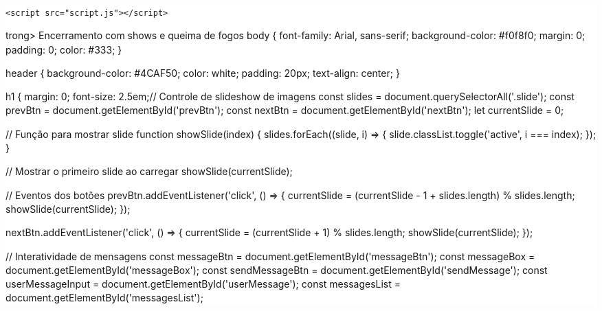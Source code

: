    <script src="script.js"></script>
</body>
</html>trong> Encerramento com shows e queima de fogos</li>
        </ul>
    </section>
    body {
    font-family: Arial, sans-serif;
    background-color: #f0f8f0;
    margin: 0;
    padding: 0;
    color: #333;
}

header {
    background-color: #4CAF50;
    color: white;
    padding: 20px;
    text-align: center;
}

h1 {
    margin: 0;
    font-size: 2.5em;// Controle de slideshow de imagens
const slides = document.querySelectorAll('.slide');
const prevBtn = document.getElementById('prevBtn');
const nextBtn = document.getElementById('nextBtn');
let currentSlide = 0;

// Função para mostrar slide
function showSlide(index) {
    slides.forEach((slide, i) => {
        slide.classList.toggle('active', i === index);
    });
}

// Mostrar o primeiro slide ao carregar
showSlide(currentSlide);

// Eventos dos botões
prevBtn.addEventListener('click', () => {
    currentSlide = (currentSlide - 1 + slides.length) % slides.length;
    showSlide(currentSlide);
});

nextBtn.addEventListener('click', () => {
    currentSlide = (currentSlide + 1) % slides.length;
    showSlide(currentSlide);
});

// Interatividade de mensagens
const messageBtn = document.getElementById('messageBtn');
const messageBox = document.getElementById('messageBox');
const sendMessageBtn = document.getElementById('sendMessage');
const userMessageInput = document.getElementById('userMessage');
const messagesList = document.getElementById('messagesList');
